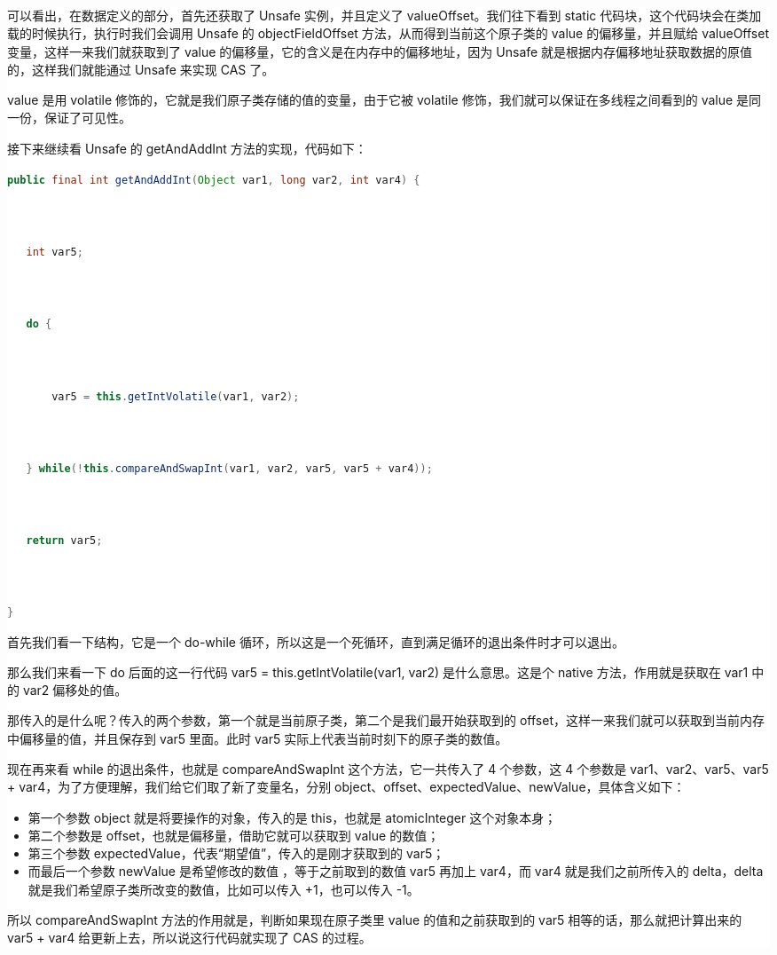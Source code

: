 可以看出，在数据定义的部分，首先还获取了 Unsafe 实例，并且定义了 valueOffset。我们往下看到 static 代码块，这个代码块会在类加载的时候执行，执行时我们会调用 Unsafe 的 objectFieldOffset 方法，从而得到当前这个原子类的 value 的偏移量，并且赋给 valueOffset 变量，这样一来我们就获取到了 value 的偏移量，它的含义是在内存中的偏移地址，因为 Unsafe 就是根据内存偏移地址获取数据的原值的，这样我们就能通过 Unsafe 来实现 CAS 了。

value 是用 volatile 修饰的，它就是我们原子类存储的值的变量，由于它被 volatile 修饰，我们就可以保证在多线程之间看到的 value 是同一份，保证了可见性。

接下来继续看 Unsafe 的 getAndAddInt 方法的实现，代码如下：

```java
public final int getAndAddInt(Object var1, long var2, int var4) {



   int var5;



   do {



       var5 = this.getIntVolatile(var1, var2);



   } while(!this.compareAndSwapInt(var1, var2, var5, var5 + var4));



   return var5;



}

```

首先我们看一下结构，它是一个 do-while 循环，所以这是一个死循环，直到满足循环的退出条件时才可以退出。

那么我们来看一下 do 后面的这一行代码 var5 = this.getIntVolatile(var1, var2) 是什么意思。这是个 native 方法，作用就是获取在 var1 中的 var2 偏移处的值。

那传入的是什么呢？传入的两个参数，第一个就是当前原子类，第二个是我们最开始获取到的 offset，这样一来我们就可以获取到当前内存中偏移量的值，并且保存到 var5 里面。此时 var5 实际上代表当前时刻下的原子类的数值。

现在再来看 while 的退出条件，也就是 compareAndSwapInt 这个方法，它一共传入了 4 个参数，这 4 个参数是 var1、var2、var5、var5 + var4，为了方便理解，我们给它们取了新了变量名，分别 object、offset、expectedValue、newValue，具体含义如下：

- 第一个参数 object 就是将要操作的对象，传入的是 this，也就是 atomicInteger 这个对象本身；
- 第二个参数是 offset，也就是偏移量，借助它就可以获取到 value 的数值；
- 第三个参数 expectedValue，代表“期望值”，传入的是刚才获取到的 var5；
- 而最后一个参数 newValue 是希望修改的数值 ，等于之前取到的数值 var5 再加上 var4，而 var4 就是我们之前所传入的 delta，delta 就是我们希望原子类所改变的数值，比如可以传入 +1，也可以传入 -1。

所以 compareAndSwapInt 方法的作用就是，判断如果现在原子类里 value 的值和之前获取到的 var5 相等的话，那么就把计算出来的 var5 + var4 给更新上去，所以说这行代码就实现了 CAS 的过程。
